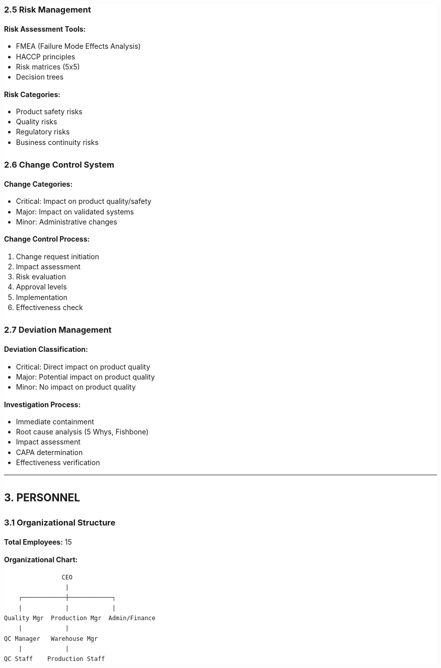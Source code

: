 ### 2.5 Risk Management

**Risk Assessment Tools:**
- FMEA (Failure Mode Effects Analysis)
- HACCP principles
- Risk matrices (5x5)
- Decision trees

**Risk Categories:**
- Product safety risks
- Quality risks
- Regulatory risks
- Business continuity risks

### 2.6 Change Control System

**Change Categories:**
- Critical: Impact on product quality/safety
- Major: Impact on validated systems
- Minor: Administrative changes

**Change Control Process:**
1. Change request initiation
2. Impact assessment
3. Risk evaluation
4. Approval levels
5. Implementation
6. Effectiveness check

### 2.7 Deviation Management

**Deviation Classification:**
- Critical: Direct impact on product quality
- Major: Potential impact on product quality
- Minor: No impact on product quality

**Investigation Process:**
- Immediate containment
- Root cause analysis (5 Whys, Fishbone)
- Impact assessment
- CAPA determination
- Effectiveness verification

---

## 3. PERSONNEL

### 3.1 Organizational Structure

**Total Employees:** 15

**Organizational Chart:**
```
                CEO
                 |
    ┌────────────┼────────────┐
    |            |            |
Quality Mgr  Production Mgr  Admin/Finance
    |            |            
QC Manager   Warehouse Mgr    
    |            |
QC Staff    Production Staff
```
